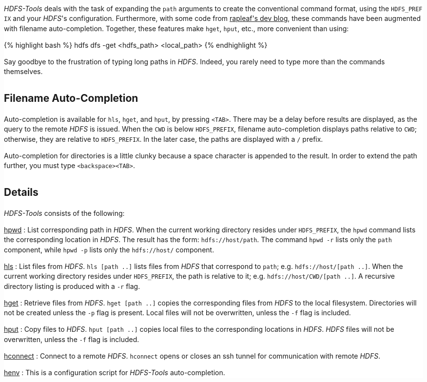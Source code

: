 *HDFS-Tools* deals with the task of expanding the `path` arguments to create the conventional command format, using the `HDFS_PREFIX` and your *HDFS*'s configuration.  Furthermore, with some code from [rapleaf's dev blog](http://blog.rapleaf.com/dev/2009/11/17/command-line-auto-completion-for-hadoop-dfs-commands/), these commands have been augmented with filename auto-completion. Together, these features make `hget`, `hput`, etc., more convenient than using:

{% highlight bash %}
hdfs dfs -get <hdfs_path> <local_path>
{% endhighlight %}

Say goodbye to the frustration of typing long paths in *HDFS*.  Indeed, you rarely need to type more than the commands themselves.

## Filename Auto-Completion

Auto-completion is available for `hls`, `hget`, and `hput`, by pressing `<TAB>`.  There may be a delay before results are displayed, as the query to the remote *HDFS* is issued.  When the `CWD` is below `HDFS_PREFIX`, filename auto-completion displays paths relative to `CWD`; otherwise, they are relative to `HDFS_PREFIX`.  In the later case, the paths are displayed with a `/` prefix.

Auto-completion for directories is a little clunky because a space character is appended to the result.  In order to extend the path further, you must type `<backspace><TAB>`.

## Details

*HDFS-Tools* consists of the following:

[hpwd](file:///Users/stu/Research/HDFS-Tools/hpwd)
: List corresponding path in *HDFS*.  When the current working directory resides under `HDFS_PREFIX`, the `hpwd` command lists the corresponding location in *HDFS*.  The result has the form: `hdfs://host/path`.  The command `hpwd -r` lists only the `path` component, while `hpwd -p` lists only the `hdfs://host/` component.

[hls](file:///Users/stu/Research/HDFS-Tools/hls)
: List files from *HDFS*.  `hls [path ..]` lists files from *HDFS* that correspond to `path`; e.g. `hdfs://host/[path ..]`.  When the current working directory resides under `HDFS_PREFIX`, the path is relative to it; e.g. `hdfs://host/CWD/[path ..]`.  A recursive directory listing is produced with a `-r` flag.

[hget](file:///Users/stu/Research/HDFS-Tools/hget)
: Retrieve files from *HDFS*.  `hget [path ..]` copies the corresponding files from *HDFS* to the local filesystem.  Directories will not be created unless the `-p` flag is present.  Local files will not be overwritten, unless the `-f` flag is included.

[hput](file:///Users/stu/Research/HDFS-Tools/hput)
: Copy files to *HDFS*.  `hput [path ..]` copies local files to the corresponding locations in *HDFS*.  *HDFS* files will not be overwritten, unless the `-f` flag is included.

[hconnect](file:///Users/stu/Research/HDFS-Tools/hconnect)
: Connect to a remote *HDFS*.  `hconnect` opens or closes an ssh tunnel for communication with remote *HDFS*.

[henv](file:///Users/stu/Research/HDFS-Tools/henv)
: This is a configuration script for *HDFS-Tools* auto-completion.
